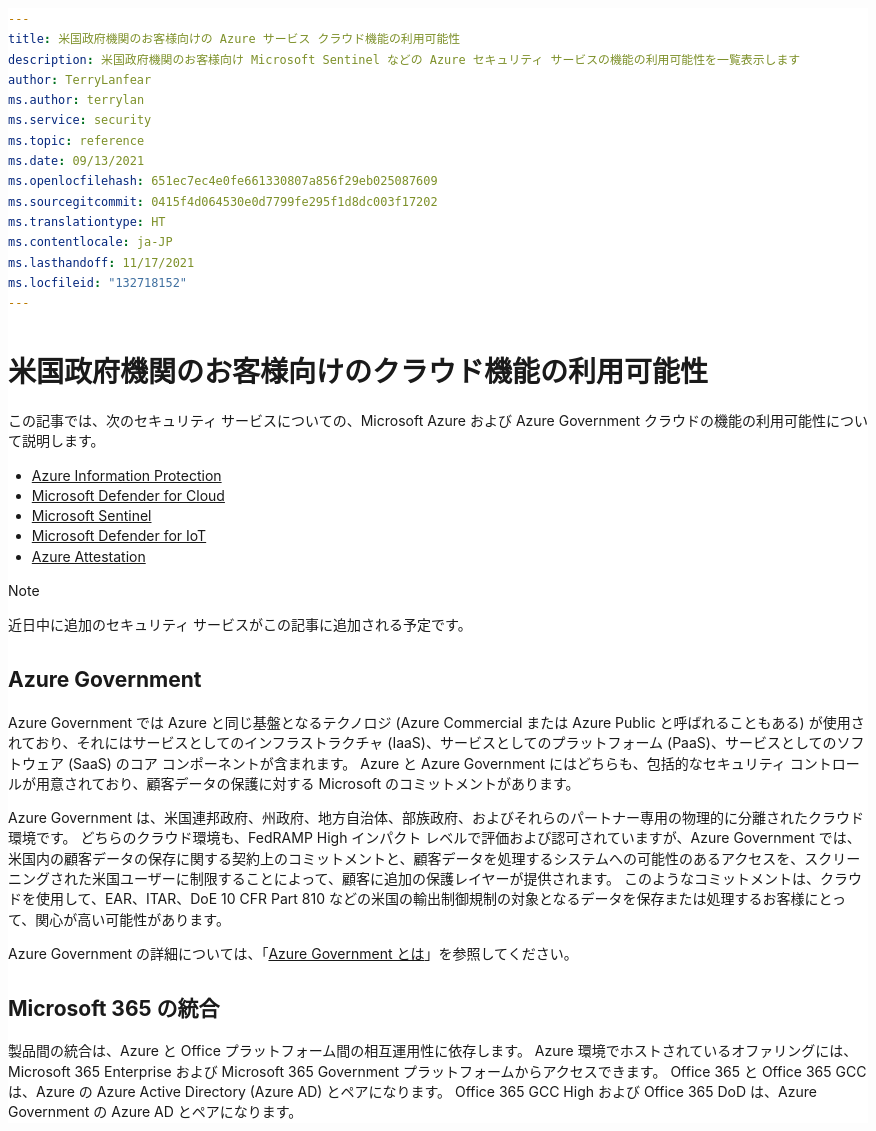 ```yaml
---
title: 米国政府機関のお客様向けの Azure サービス クラウド機能の利用可能性
description: 米国政府機関のお客様向け Microsoft Sentinel などの Azure セキュリティ サービスの機能の利用可能性を一覧表示します
author: TerryLanfear
ms.author: terrylan
ms.service: security
ms.topic: reference
ms.date: 09/13/2021
ms.openlocfilehash: 651ec7ec4e0fe661330807a856f29eb025087609
ms.sourcegitcommit: 0415f4d064530e0d7799fe295f1d8dc003f17202
ms.translationtype: HT
ms.contentlocale: ja-JP
ms.lasthandoff: 11/17/2021
ms.locfileid: "132718152"
---
```

# <a name="cloud-feature-availability-for-us-government-customers"></a>米国政府機関のお客様向けのクラウド機能の利用可能性

この記事では、次のセキュリティ サービスについての、Microsoft Azure および Azure Government クラウドの機能の利用可能性について説明します。

- [Azure Information Protection](#azure-information-protection)
- [Microsoft Defender for Cloud](#microsoft-defender-for-cloud)
- [Microsoft Sentinel](#microsoft-sentinel)
- [Microsoft Defender for IoT](#microsoft-defender-for-iot)
- [Azure Attestation](#azure-attestation)

> [!NOTE]
> 近日中に追加のセキュリティ サービスがこの記事に追加される予定です。
>

## <a name="azure-government"></a>Azure Government

Azure Government では Azure と同じ基盤となるテクノロジ (Azure Commercial または Azure Public と呼ばれることもある) が使用されており、それにはサービスとしてのインフラストラクチャ (IaaS)、サービスとしてのプラットフォーム (PaaS)、サービスとしてのソフトウェア (SaaS) のコア コンポーネントが含まれます。 Azure と Azure Government にはどちらも、包括的なセキュリティ コントロールが用意されており、顧客データの保護に対する Microsoft のコミットメントがあります。

Azure Government は、米国連邦政府、州政府、地方自治体、部族政府、およびそれらのパートナー専用の物理的に分離されたクラウド環境です。 どちらのクラウド環境も、FedRAMP High インパクト レベルで評価および認可されていますが、Azure Government では、米国内の顧客データの保存に関する契約上のコミットメントと、顧客データを処理するシステムへの可能性のあるアクセスを、スクリーニングされた米国ユーザーに制限することによって、顧客に追加の保護レイヤーが提供されます。 このようなコミットメントは、クラウドを使用して、EAR、ITAR、DoE 10 CFR Part 810 などの米国の輸出制御規制の対象となるデータを保存または処理するお客様にとって、関心が高い可能性があります。

Azure Government の詳細については、「[Azure Government とは](../../azure-government/documentation-government-welcome.md)」を参照してください。

## <a name="microsoft-365-integration"></a>Microsoft 365 の統合

製品間の統合は、Azure と Office プラットフォーム間の相互運用性に依存します。 Azure 環境でホストされているオファリングには、Microsoft 365 Enterprise および Microsoft 365 Government プラットフォームからアクセスできます。 Office 365 と Office 365 GCC は、Azure の Azure Active Directory (Azure AD) とペアになります。 Office 365 GCC High および Office 365 DoD は、Azure Government の Azure AD とペアになります。

